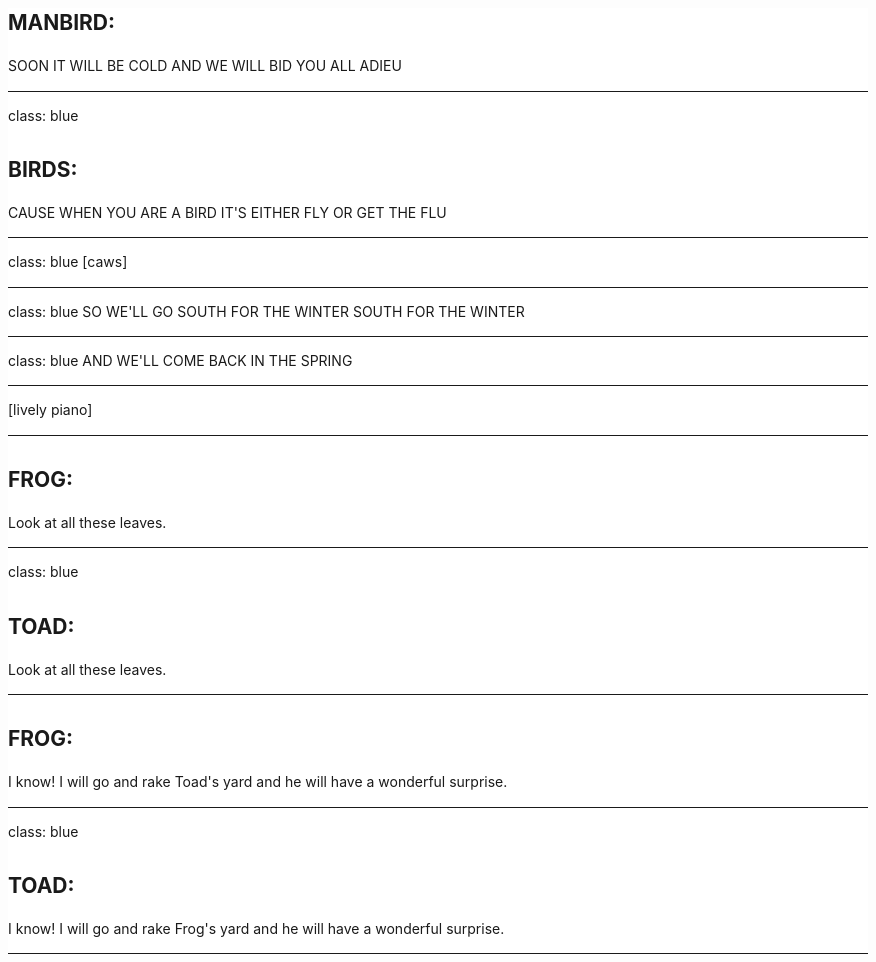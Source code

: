 
## MANBIRD:
SOON IT WILL BE COLD
AND WE WILL BID YOU ALL ADIEU

---

class: blue
## BIRDS:
CAUSE WHEN YOU ARE A BIRD 
IT'S EITHER FLY OR GET THE FLU

---

class: blue
[caws]

---

class: blue
SO WE'LL GO SOUTH FOR THE WINTER
SOUTH FOR THE WINTER

---

class: blue
AND WE'LL COME BACK IN THE SPRING

---

[lively piano]

---

## FROG:
Look at all these leaves.

---

class: blue
## TOAD:
 Look at all these leaves.

---

## FROG:
I know! I will go and rake Toad's yard and he will have a wonderful surprise.

---

class: blue
## TOAD:
I know! I will go and rake Frog's yard and he will have a wonderful surprise.

---

[//]: # (title settings—give the play a title and author name)
[//]: # (color settings—replace "character-_____" with a character name)
[//]: # (list of colors)
[//]: # (list of characters, in color)